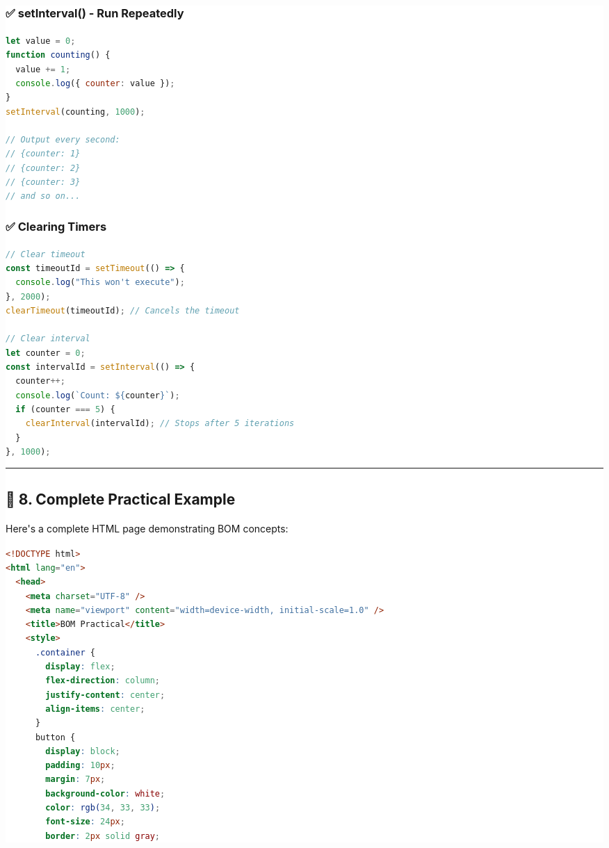 ### ✅ setInterval() - Run Repeatedly

```javascript
let value = 0;
function counting() {
  value += 1;
  console.log({ counter: value });
}
setInterval(counting, 1000);

// Output every second:
// {counter: 1}
// {counter: 2}
// {counter: 3}
// and so on...
```

### ✅ Clearing Timers

```javascript
// Clear timeout
const timeoutId = setTimeout(() => {
  console.log("This won't execute");
}, 2000);
clearTimeout(timeoutId); // Cancels the timeout

// Clear interval
let counter = 0;
const intervalId = setInterval(() => {
  counter++;
  console.log(`Count: ${counter}`);
  if (counter === 5) {
    clearInterval(intervalId); // Stops after 5 iterations
  }
}, 1000);
```

---

## 🔵 8. Complete Practical Example

Here's a complete HTML page demonstrating BOM concepts:

```html
<!DOCTYPE html>
<html lang="en">
  <head>
    <meta charset="UTF-8" />
    <meta name="viewport" content="width=device-width, initial-scale=1.0" />
    <title>BOM Practical</title>
    <style>
      .container {
        display: flex;
        flex-direction: column;
        justify-content: center;
        align-items: center;
      }
      button {
        display: block;
        padding: 10px;
        margin: 7px;
        background-color: white;
        color: rgb(34, 33, 33);
        font-size: 24px;
        border: 2px solid gray;
```